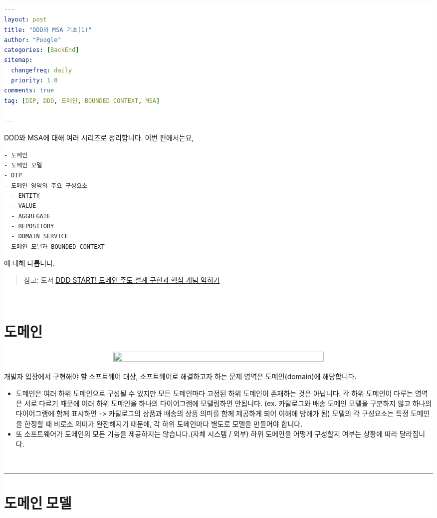 ```yaml
---
layout: post
title: "DDD와 MSA 기초(1)"
author: "Poogle"
categories: [BackEnd]
sitemap:
  changefreq: daily
  priority: 1.0
comments: true
tag: [DIP, DDD, 도메인, BOUNDED CONTEXT, MSA]

---
```


DDD와 MSA에 대해 여러 시리즈로 정리합니다.
이번 편에서는요,

```text
- 도메인
- 도메인 모델
- DIP
- 도메인 영역의 주요 구성요소
  - ENTITY
  - VALUE
  - AGGREGATE
  - REPOSITORY
  - DOMAIN SERVICE    
- 도메인 모델과 BOUNDED CONTEXT
```
에 대해 다룹니다.

> 참고: 도서 [DDD START! 도메인 주도 설계 구현과 핵심 개념 익히기](http://www.yes24.com/Product/Goods/27750871)

<br>

# 도메인

<div style="text-align: center;"><img src="https://user-images.githubusercontent.com/58318786/170859081-0be3e7a4-bf09-4ea8-883d-499902772c0d.jpeg" width="70%" height="70%"/></div>

개발자 입장에서 구현해야 할 소프트웨어 대상, 소프트웨어로 해결하고자 하는 문제 영역은 도메인(domain)에 해당합니다.
* 도메인은 여러 하위 도메인으로 구성될 수 있지만 모든 도메인마다 고정된 하위 도메인이 존재하는 것은 아닙니다.
각 하위 도메인이 다루는 영역은 서로 다르기 때문에 어러 하위 도메인을 하나의 다이어그램에 모델링하면 안됩니다. (ex. 카탈로그와 배송 도메인 모델을 구분하지 않고 하나의 다이어그램에 함께 표시하면 -> 카탈로그의 상품과 배송의 상품 의미를 함께 제공하게 되어 이해에 방해가 됨)
모델의 각 구성요소는 특정 도메인을 한정할 때 비로소 의미가 완전해지기 때문에, 각 하위 도메인마다 별도로 모델을 만들어야 합니다.
* 또 소프트웨어가 도메인의 모든 기능을 제공하지는 않습니다.(자체 시스템 / 외부) 하위 도메인을 어떻게 구성할지 여부는 상황에 따라 달라집니다.

<br>

---

# 도메인 모델
